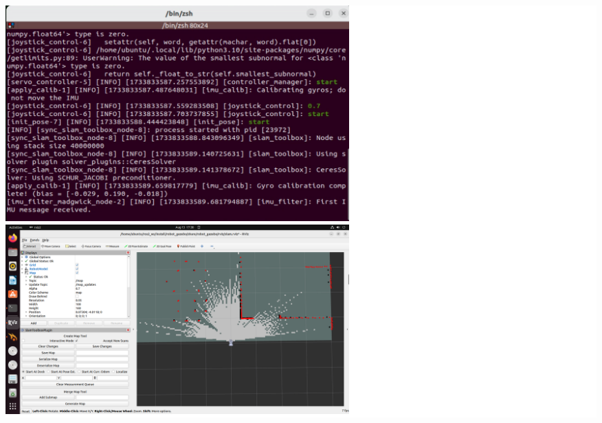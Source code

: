    <img src="../_static/media/chapter_10/section_4/media/image21.png"  style="width:500px"   class="common_img"/>

   <img src="../_static/media/chapter_10/section_4/media/image22.png"  style="width:500px"   class="common_img"/>
